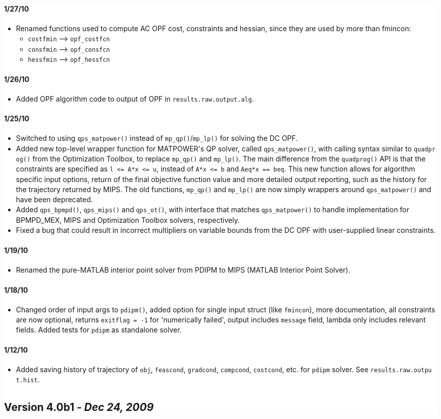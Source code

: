#### 1/27/10
  - Renamed functions used to compute AC OPF cost, constraints and
    hessian, since they are used by more than fmincon:
     - `costfmin` --> `opf_costfcn`
     - `consfmin` --> `opf_consfcn`
     - `hessfmin` --> `opf_hessfcn`

#### 1/26/10
  - Added OPF algorithm code to output of OPF in
    `results.raw.output.alg`.

#### 1/25/10
  - Switched to using `qps_matpower()` instead of `mp_qp()`/`mp_lp()`
    for solving the DC OPF.
  - Added new top-level wrapper function for MATPOWER's QP solver,
    called `qps_matpower()`, with calling syntax similar to
    `quadprog()` from the Optimization Toolbox, to replace `mp_qp()` and
    `mp_lp()`. The main difference from the `quadprog()` API is that the
    constraints are specified as `l <= A*x <= u`, instead of
    `A*x <= b` and `Aeq*x == beq`. This new function allows for
    algorithm specific input options, return of the final objective
    function value and more detailed output reporting, such as the
    history for the trajectory returned by MIPS. The old functions,
    `mp_qp()` and `mp_lp()` are now simply wrappers around `qps_matpower()`
    and have been deprecated.
  - Added `qps_bpmpd()`, `qps_mips()` and `qps_ot()`, with interface that
    matches `qps_matpower()` to handle implementation for BPMPD_MEX,
    MIPS and Optimization Toolbox solvers, respectively.
  - Fixed a bug that could result in incorrect multipliers on
    variable bounds from the DC OPF with user-supplied linear
    constraints.

#### 1/19/10
  - Renamed the pure-MATLAB interior point solver from PDIPM to
    MIPS (MATLAB Interior Point Solver).

#### 1/18/10
  - Changed order of input args to `pdipm()`, added option for single
    input struct (like `fmincon`), more documentation, all constraints
    are now optional, returns `exitflag = -1` for 'numerically failed',
    output includes `message` field, lambda only includes relevant
    fields. Added tests for `pdipm` as standalone solver.

#### 1/12/10
  - Added saving history of trajectory of `obj`, `feascond`, `gradcond`,
    `compcond`, `costcond`, etc. for `pdipm` solver.
    See `results.raw.output.hist`.


Version 4.0b1 - *Dec 24, 2009*
------------------------------
